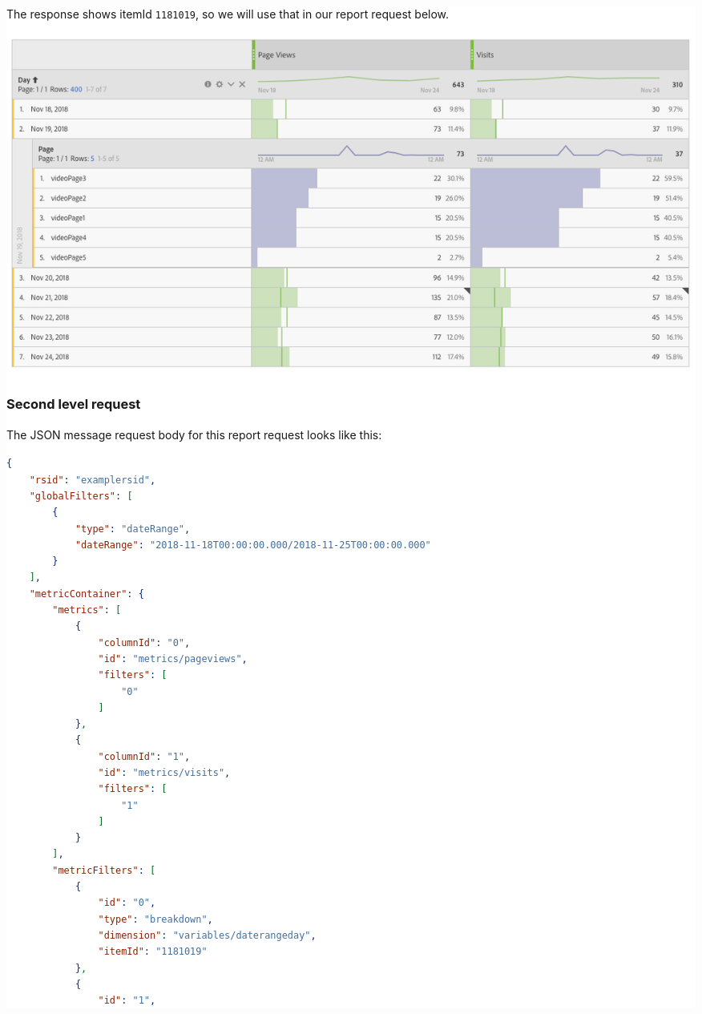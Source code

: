 The response shows itemId `1181019`, so we will use that in our report request below.

![multiple_breakdowns_example_2](../../../images/multiple_breakdowns_example_2.png)

### Second level request

The JSON message request body for this report request looks like this:

```json
{
    "rsid": "examplersid",
    "globalFilters": [
        {
            "type": "dateRange",
            "dateRange": "2018-11-18T00:00:00.000/2018-11-25T00:00:00.000"
        }
    ],
    "metricContainer": {
        "metrics": [
            {
                "columnId": "0",
                "id": "metrics/pageviews",
                "filters": [
                    "0"
                ]
            },
            {
                "columnId": "1",
                "id": "metrics/visits",
                "filters": [
                    "1"
                ]
            }
        ],
        "metricFilters": [
            {
                "id": "0",
                "type": "breakdown",
                "dimension": "variables/daterangeday",
                "itemId": "1181019"
            },
            {
                "id": "1",
```